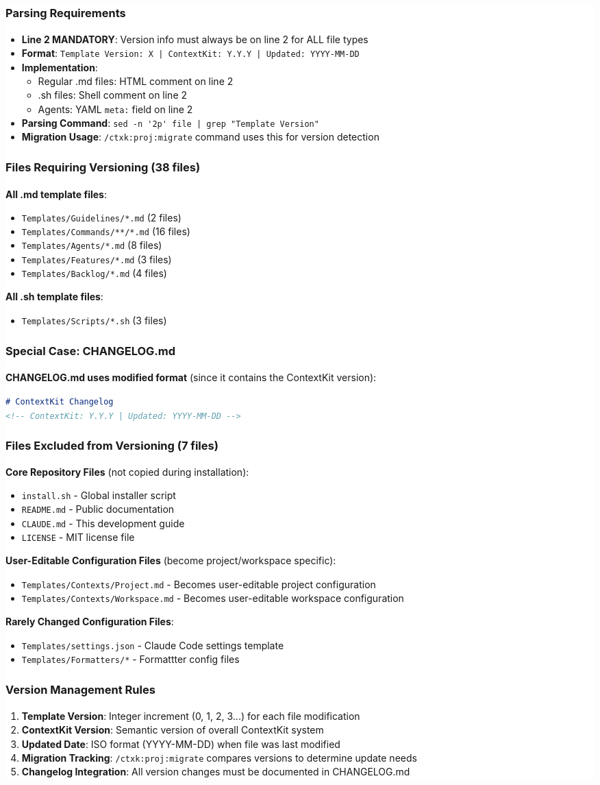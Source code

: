 ### Parsing Requirements

- **Line 2 MANDATORY**: Version info must always be on line 2 for ALL file types
- **Format**: `Template Version: X | ContextKit: Y.Y.Y | Updated: YYYY-MM-DD`
- **Implementation**:
  - Regular .md files: HTML comment on line 2
  - .sh files: Shell comment on line 2
  - Agents: YAML `meta:` field on line 2
- **Parsing Command**: `sed -n '2p' file | grep "Template Version"`
- **Migration Usage**: `/ctxk:proj:migrate` command uses this for version detection

### Files Requiring Versioning (38 files)

**All .md template files**:
- `Templates/Guidelines/*.md` (2 files)
- `Templates/Commands/**/*.md` (16 files)
- `Templates/Agents/*.md` (8 files)
- `Templates/Features/*.md` (3 files)
- `Templates/Backlog/*.md` (4 files)

**All .sh template files**:
- `Templates/Scripts/*.sh` (3 files)

### Special Case: CHANGELOG.md

**CHANGELOG.md uses modified format** (since it contains the ContextKit version):
```markdown
# ContextKit Changelog
<!-- ContextKit: Y.Y.Y | Updated: YYYY-MM-DD -->
```

### Files Excluded from Versioning (7 files)

**Core Repository Files** (not copied during installation):
- `install.sh` - Global installer script
- `README.md` - Public documentation
- `CLAUDE.md` - This development guide
- `LICENSE` - MIT license file

**User-Editable Configuration Files** (become project/workspace specific):
- `Templates/Contexts/Project.md` - Becomes user-editable project configuration
- `Templates/Contexts/Workspace.md` - Becomes user-editable workspace configuration

**Rarely Changed Configuration Files**:
- `Templates/settings.json` - Claude Code settings template
- `Templates/Formatters/*` - Formattter config files

### Version Management Rules

1. **Template Version**: Integer increment (0, 1, 2, 3...) for each file modification
2. **ContextKit Version**: Semantic version of overall ContextKit system
3. **Updated Date**: ISO format (YYYY-MM-DD) when file was last modified
4. **Migration Tracking**: `/ctxk:proj:migrate` compares versions to determine update needs
5. **Changelog Integration**: All version changes must be documented in CHANGELOG.md
